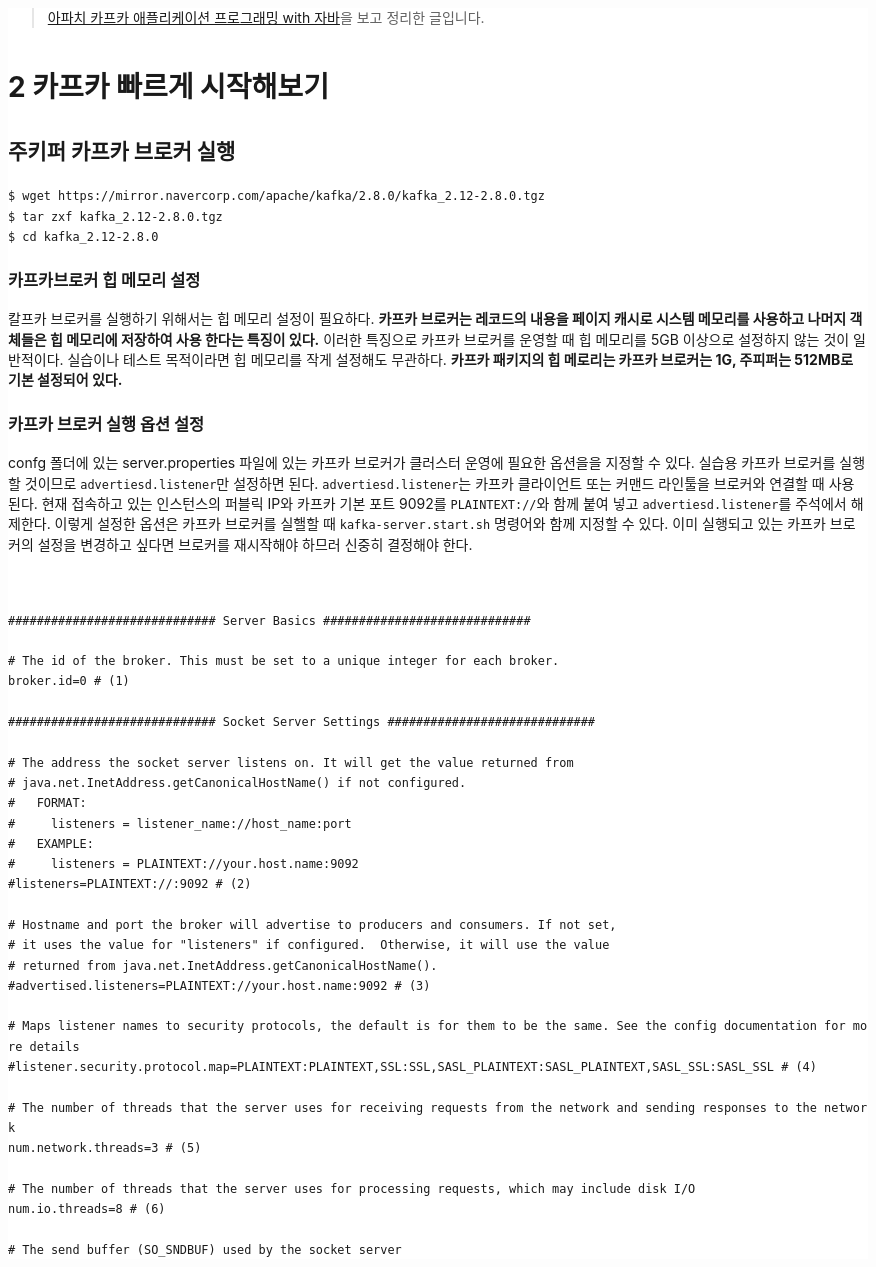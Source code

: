 > [아파치 카프카 애플리케이션 프로그래밍 with 자바](http://www.yes24.com/Product/Goods/99122569)을 보고 정리한 글입니다.


# 2 카프카 빠르게 시작해보기

## 주키퍼 카프카 브로커 실행

```
$ wget https://mirror.navercorp.com/apache/kafka/2.8.0/kafka_2.12-2.8.0.tgz
$ tar zxf kafka_2.12-2.8.0.tgz
$ cd kafka_2.12-2.8.0
```

### 카프카브로커 힙 메모리 설정
칼프카 브로커를 실행하기 위해서는 힙 메모리 설정이 필요하다. **카프카 브로커는 레코드의 내용을 페이지 캐시로 시스템 메모리를 사용하고 나머지 객체들은 힙 메모리에 저장하여 사용 한다는 특징이 있다.** 이러한 특징으로 카프카 브로커를 운영할 때 힙 메모리를 5GB 이상으로 설정하지 않는 것이 일반적이다. 실습이나 테스트 목적이라면 힙 메모리를 작게 설정해도 무관하다. **카프카 패키지의 힙 메로리는 카프카 브로커는 1G, 주피퍼는 512MB로 기본 설정되어 있다.**


### 카프카 브로커 실행 옵션 설정

confg 폴더에 있는 server.properties 파일에 있는 카프카 브로커가 클러스터 운영에 필요한 옵션을을 지정할 수 있다. 실습용 카프카 브로커를 실행할 것이므로 `advertiesd.listener`만 설정하면 된다. `advertiesd.listener`는 카프카 클라이언트 또는 커맨드 라인툴을 브로커와 연결할 때 사용 된다. 현재 접속하고 있는 인스턴스의 퍼블릭 IP와 카프카 기본 포트 9092를 `PLAINTEXT://`와 함께 붙여 넣고 `advertiesd.listener`를 주석에서 해제한다. 이렇게 설정한 옵션은 카프카 브로커를 실핼할 때 `kafka-server.start.sh` 명령어와 함께 지정할 수 있다. 이미 실행되고 있는 카프카 브로커의 설정을 변경하고 싶다면 브로커를 재시작해야 하므러 신중히 결정해야 한다.



```properties


############################# Server Basics #############################

# The id of the broker. This must be set to a unique integer for each broker.
broker.id=0 # (1)

############################# Socket Server Settings #############################

# The address the socket server listens on. It will get the value returned from 
# java.net.InetAddress.getCanonicalHostName() if not configured.
#   FORMAT:
#     listeners = listener_name://host_name:port
#   EXAMPLE:
#     listeners = PLAINTEXT://your.host.name:9092
#listeners=PLAINTEXT://:9092 # (2)

# Hostname and port the broker will advertise to producers and consumers. If not set, 
# it uses the value for "listeners" if configured.  Otherwise, it will use the value
# returned from java.net.InetAddress.getCanonicalHostName().
#advertised.listeners=PLAINTEXT://your.host.name:9092 # (3)

# Maps listener names to security protocols, the default is for them to be the same. See the config documentation for more details
#listener.security.protocol.map=PLAINTEXT:PLAINTEXT,SSL:SSL,SASL_PLAINTEXT:SASL_PLAINTEXT,SASL_SSL:SASL_SSL # (4)

# The number of threads that the server uses for receiving requests from the network and sending responses to the network
num.network.threads=3 # (5)

# The number of threads that the server uses for processing requests, which may include disk I/O
num.io.threads=8 # (6)

# The send buffer (SO_SNDBUF) used by the socket server
```
